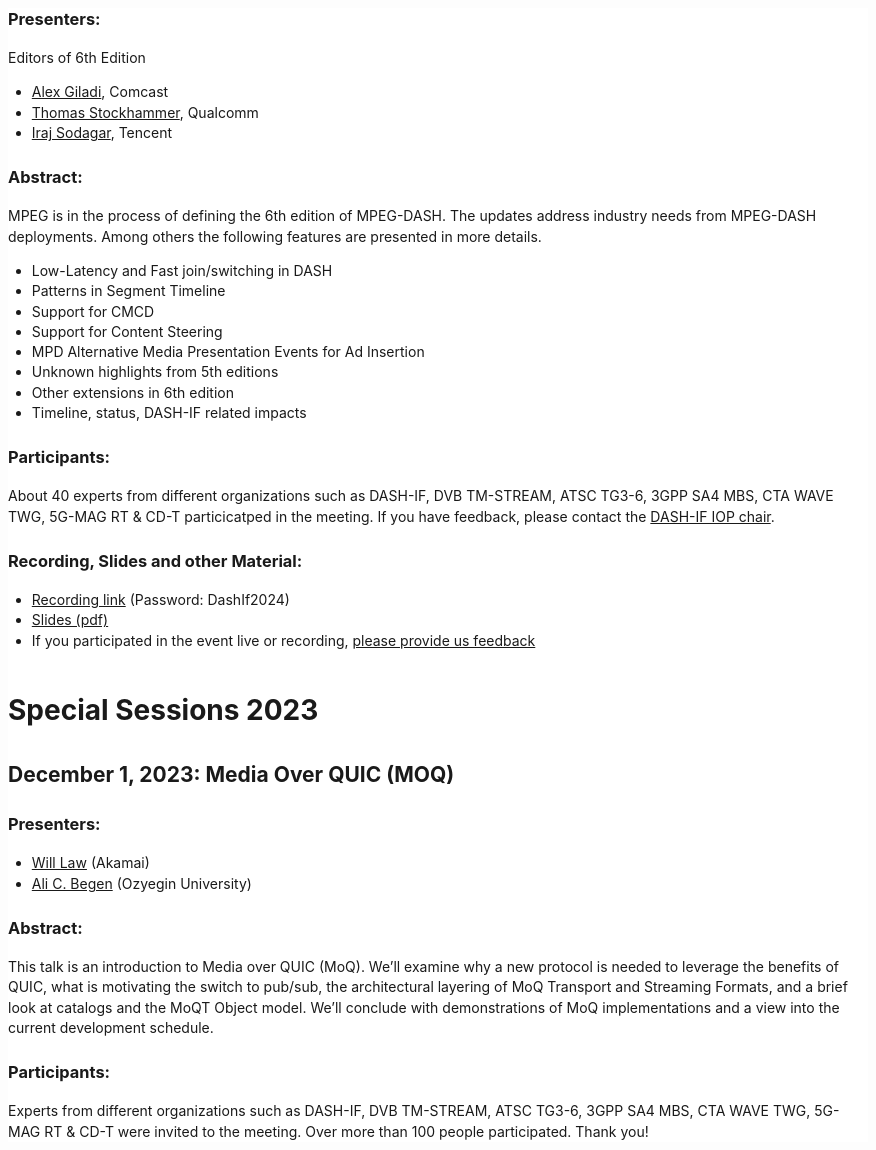 ### Presenters: 
Editors of 6th Edition
- [Alex Giladi](https://www.linkedin.com/in/agiladi), Comcast
- [Thomas Stockhammer](https://www.linkedin.com/in/stockhammer), Qualcomm
- [Iraj Sodagar](https://www.linkedin.com/in/iraj-sodagar), Tencent

### Abstract: 
MPEG is in the process of defining the 6th edition of MPEG-DASH. The updates address industry needs from MPEG-DASH deployments. Among others the following features are presented in more details.
- Low-Latency and Fast join/switching in DASH
- Patterns in Segment Timeline
- Support for CMCD
- Support for Content Steering
- MPD Alternative Media Presentation Events for Ad Insertion
- Unknown highlights from 5th editions
- Other extensions in 6th edition
- Timeline, status, DASH-IF related impacts

### Participants: 
About 40 experts from different organizations such as DASH-IF, DVB TM-STREAM, ATSC TG3-6, 3GPP SA4 MBS, CTA WAVE TWG, 5G-MAG RT & CD-T particicatped in the meeting. If you have feedback, please contact the [DASH-IF IOP chair](mailto:iop-chair@dashif.org). 

### Recording, Slides and other Material:
- [Recording link](https://dashif.my.webex.com/dashif.my/ldr.php?RCID=6d088039d9ef39ae003f25a33315a99d) (Password: DashIf2024)
- [Slides (pdf)](https://github.com/Dash-Industry-Forum/Dash-Industry-Forum.github.io/files/14887658/SpecialPresentation-6thEdition.pdf) 
- If you participated in the event live or recording, [please provide us feedback](https://forms.gle/Lb4KsJ58aHTUqpQj8)
  
# Special Sessions 2023

## December 1, 2023: Media Over QUIC (MOQ)

### Presenters: 
- [Will Law](https://www.linkedin.com/in/wilaw/) (Akamai) 
- [Ali C. Begen](https://www.linkedin.com/in/acbegen/) (Ozyegin University)

### Abstract: 
This talk is an introduction to Media over QUIC (MoQ). We’ll examine why a new protocol is needed to leverage the benefits of QUIC, what is motivating the switch to pub/sub, the architectural layering of MoQ Transport and Streaming Formats, and a brief look at catalogs and the MoQT Object model.  We’ll conclude with demonstrations of MoQ implementations and a view into the current development schedule.

### Participants: 
Experts from different organizations such as DASH-IF, DVB TM-STREAM, ATSC TG3-6, 3GPP SA4 MBS, CTA WAVE TWG, 5G-MAG RT & CD-T were invited to the meeting. Over more than 100 people participated. Thank you!
